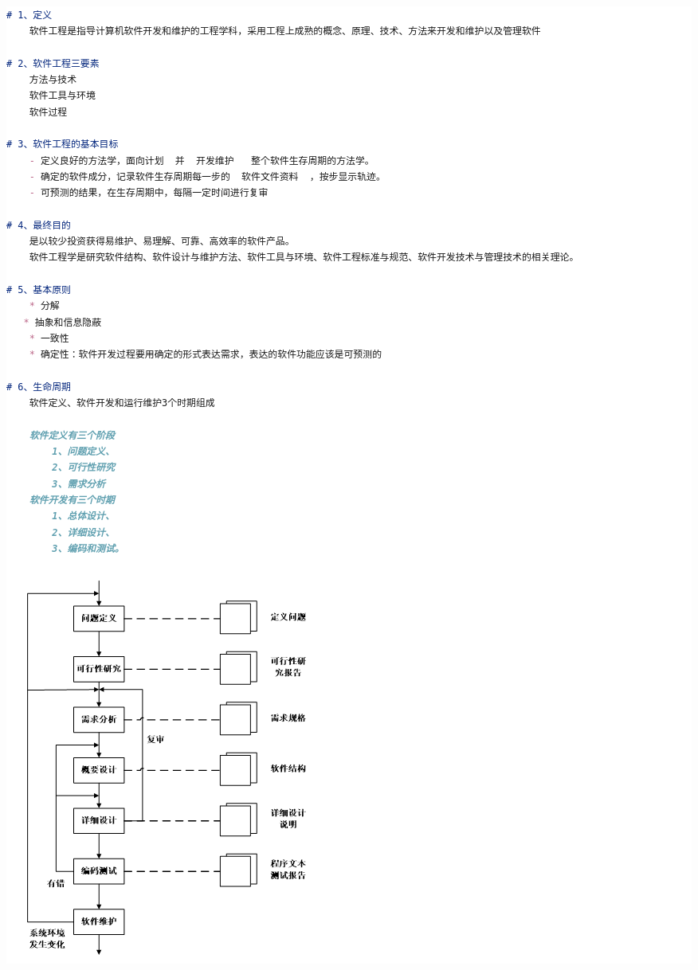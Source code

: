 

```markdown
# 1、定义
	软件工程是指导计算机软件开发和维护的工程学科，采用工程上成熟的概念、原理、技术、方法来开发和维护以及管理软件
	
# 2、软件工程三要素
	方法与技术
	软件工具与环境
	软件过程
	
# 3、软件工程的基本目标
	- 定义良好的方法学，面向计划  并  开发维护   整个软件生存周期的方法学。
	- 确定的软件成分，记录软件生存周期每一步的  软件文件资料  ，按步显示轨迹。
	- 可预测的结果，在生存周期中，每隔一定时间进行复审
	
# 4、最终目的
	是以较少投资获得易维护、易理解、可靠、高效率的软件产品。
	软件工程学是研究软件结构、软件设计与维护方法、软件工具与环境、软件工程标准与规范、软件开发技术与管理技术的相关理论。
	
# 5、基本原则
	* 分解
   * 抽象和信息隐蔽
	* 一致性
	* 确定性：软件开发过程要用确定的形式表达需求，表达的软件功能应该是可预测的

# 6、生命周期
	软件定义、软件开发和运行维护3个时期组成
	
	软件定义有三个阶段
		1、问题定义、
		2、可行性研究
		3、需求分析
	软件开发有三个时期
		1、总体设计、
		2、详细设计、
		3、编码和测试。
```

![image-20210915210417006](%E8%BD%AF%E4%BB%B6%E5%B7%A5%E7%A8%8B.assets/image-20210915210417006.png)
